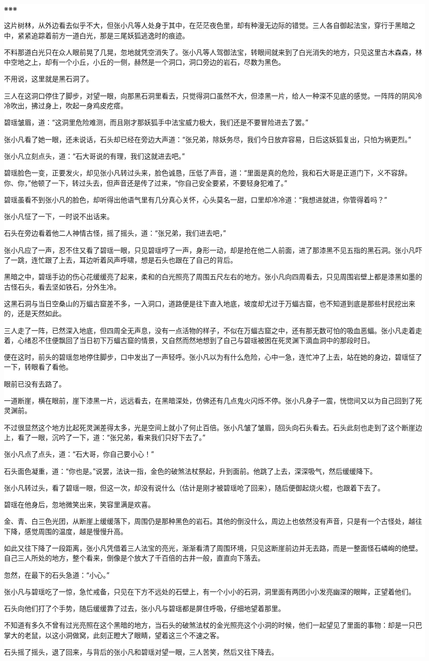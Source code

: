 ※※※

这片树林，从外边看去似乎不大，但张小凡等人处身于其中，在茫茫夜色里，却有种漫无边际的错觉。三人各自御起法宝，穿行于黑暗之中，紧紧追踪着前方一道白光，那是三尾妖狐逃逸时的痕迹。

不料那道白光只在众人眼前晃了几晃，忽地就凭空消失了。张小凡等人驾御法宝，转眼间就来到了白光消失的地方，只见这里古木森森，林中空地之上，却有一个小丘，小丘的一侧，赫然是一个洞口，洞口旁边的岩石，尽数为黑色。

不用说，这里就是黑石洞了。

三人在这洞口停住了脚步，对望一眼，向那黑石洞里看去，只觉得洞口虽然不大，但漆黑一片，给人一种深不见底的感觉。一阵阵的阴风冷冷吹出，拂过身上，吹起一身鸡皮疙瘩。

碧瑶皱眉，道：“这洞里危险难测，而且刚才那妖狐手中法宝威力极大，我们还是不要冒险进去了罢。”

张小凡看了她一眼，还未说话，石头却已经在旁边大声道：“张兄弟，除妖务尽，我们今日放弃容易，日后这妖狐复出，只怕为祸更烈。”

张小凡立刻点头，道：“石大哥说的有理，我们这就进去吧。”

碧瑶脸色一变，正要发火，却见张小凡转过头来，脸色诚恳，压低了声音，道：“里面是真的危险，我和石大哥是正道门下，义不容辞。你、你，”他顿了一下，转过头去，但声音还是传了过来，“你自己安全要紧，不要轻身犯难了。”

碧瑶虽看不到张小凡的脸色，却听得出他语气里有几分真心关怀，心头莫名一甜，口里却冷冷道：“我想进就进，你管得着吗？”

张小凡怔了一下，一时说不出话来。

石头在旁边看着他二人神情古怪，摇了摇头，道：“张兄弟，我们进去吧，”

张小凡应了一声，忍不住又看了碧瑶一眼，只见碧瑶哼了一声，身形一动，却是抢在他二人前面，进了那漆黑不见五指的黑石洞。张小凡吓了一跳，连忙跟了上去，耳边听着风声呼啸，想是石头也跟在了自己的背后。

黑暗之中，碧瑶手边的伤心花缓缓亮了起来，柔和的白光照亮了周围五尺左右的地方。张小凡向四周看去，只见周围岩壁上都是漆黑如墨的古怪石头，看去坚如铁石，分外生冷。

这黑石洞与当日空桑山的万蝠古窟差不多，一入洞口，道路便是往下直入地底，坡度却尤过于万蝠古窟，也不知道到底是那些村民挖出来的，还是天然如此。

三人走了一阵，已然深入地底，但四周全无声息，没有一点活物的样子，不似在万蝠古窟之中，还有那无数可怕的吸血恶蝠。张小凡走着走着，心绪忍不住便飘回了当日初下万蝠古窟的情景，又自然而然地想到了自己与碧瑶被困在死灵渊下滴血洞中的那段时日。

便在这时，前头的碧瑶忽地停住脚步，口中发出了一声轻呼。张小凡以为有什么危险，心中一急，连忙冲了上去，站在她的身边，碧瑶怔了一下，转眼看了看他。

眼前已没有去路了。

一道断崖，横在眼前，崖下漆黑一片，远远看去，在黑暗深处，仿佛还有几点鬼火闪烁不停。张小凡身子一震，恍惚间又以为自己回到了死灵渊前。

不过很显然这个地方比起死灵渊差得太多，光是空间上就小了何止百倍。张小凡皱了皱眉，回头向石头看去。石头此刻也走到了这个断崖边上，看了一眼，沉吟了一下，道：“张兄弟，看来我们只好下去了。”

张小凡点了点头，道：“石大哥，你自己要小心！”

石头面色凝重，道：“你也是。”说罢，法诀一指，金色的破煞法杖祭起，升到面前。他跳了上去，深深吸气，然后缓缓降下。

张小凡转过头，看了碧瑶一眼，但这一次，却没有说什么（估计是刚才被碧瑶呛了回来），随后便御起烧火棍，也跟着下去了。

碧瑶在他身后，忽地微笑出来，笑容里满是欢喜。

金、青、白三色光团，从断崖上缓缓落下，周围仍是那种黑色的岩石。其他的倒没什么，周边上也依然没有声音，只是有一个古怪处，越往下降，感觉周围的温度，越是慢慢升高。

如此又往下降了一段距离，张小凡凭借着三人法宝的亮光，渐渐看清了周围环境，只见这断崖前边并无去路，而是一整面怪石嶙峋的绝壁。自己三人所处的地方，整个看来，倒像是个放大了千百倍的古井一般，直直向下落去。

忽然，在最下的石头急道：“小心。”

张小凡与碧瑶吃了一惊，急忙戒备，只见在下方不远处的石壁上，有一个小小的石洞，洞里面有两团小小发亮幽深的眼眸，正望着他们。

石头向他们打了个手势，随后缓缓靠了过去，张小凡与碧瑶都是屏住呼吸，仔细地望着那里。

不知道有多久不曾有过光亮照在这个黑暗的地方，当石头的破煞法杖的金光照亮这个小洞的时候，他们一起望见了里面的事物：却是一只巴掌大的老鼠，以这小洞做窝，此刻正瞪大了眼睛，望着这三个不速之客。

石头摇了摇头，退了回来，与背后的张小凡和碧瑶对望一眼，三人苦笑，然后又往下降去。
